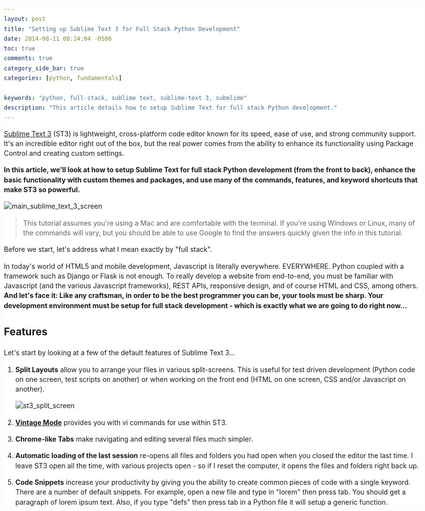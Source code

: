 ```yaml
---
layout: post
title: "Setting up Sublime Text 3 for Full Stack Python Development"
date: 2014-08-11 08:24:04 -0500
toc: true
comments: true
category_side_bar: true
categories: [python, fundamentals]

keywords: "python, full-stack, sublime text, sublime-text 3, submlime"
description: "This article details how to setup Sublime Text for full stack Python development."
---
```


[Sublime Text 3](http://www.sublimetext.com/3) (ST3) is lightweight, cross-platform code editor known for its speed, ease of use, and strong community support. It's an incredible editor right out of the box, but the real power comes from the ability to enhance its functionality using Package Control and creating custom settings.

**In this article, we'll look at how to setup Sublime Text for full stack Python development (from the front to back), enhance the basic functionality with custom themes and packages, and use many of the commands, features, and keyword shortcuts that make ST3 so powerful.**

![main_sublime_text_3_screen](https://raw.githubusercontent.com/mjhea0/sublime-setup-for-python/master/img/main_sublime_text_3_screen.png)

> This tutorial assumes you're using a Mac and are comfortable with the terminal. If you're using Windows or Linux, many of the commands will vary, but you should be able to use Google to find the answers quickly given the info in this tutorial.

Before we start, let's address what I mean exactly by "full stack".

In today's world of HTML5 and mobile development, Javascript is literally everywhere. EVERYWHERE. Python coupled with a framework such as Django or Flask is not enough. To really develop a website from end-to-end, you must be familiar with Javascript (and the various Javascript frameworks), REST APIs, responsive design, and of course HTML and CSS, among others. **And let's face it: Like any craftsman, in order to be the best programmer you can be, your tools must be sharp. Your development environment must be setup for full stack development - which is exactly what we are going to do right now...**

## Features

Let's start by looking at a few of the default features of Sublime Text 3...

1. **Split Layouts** allow you to arrange your files in various split-screens. This is useful for test driven development (Python code on one screen, test scripts on another) or when working on the front end (HTML on one screen, CSS and/or Javascript on another).

    ![st3_split_screen](https://raw.githubusercontent.com/mjhea0/sublime-setup-for-python/master/img/st3_split_screen.png)

1. **[Vintage Mode](http://www.sublimetext.com/docs/3/vintage.html)** provides you with vi commands for use within ST3.
1. **Chrome-like Tabs** make navigating and editing several files much simpler.
1. **Automatic loading of the last session** re-opens all files and folders you had open when you closed the editor the last time. I leave ST3 open all the time, with various projects open - so if I reset the computer, it opens the files and folders right back up.
1. **Code Snippets** increase your productivity by giving you the ability to create common pieces of code with a single keyword. There are a number of default snippets. For example, open a new file and type in "lorem" then press tab. You should get a paragraph of lorem ipsum text. Also, if you type "defs" then press tab in a Python file it will setup a generic function.

